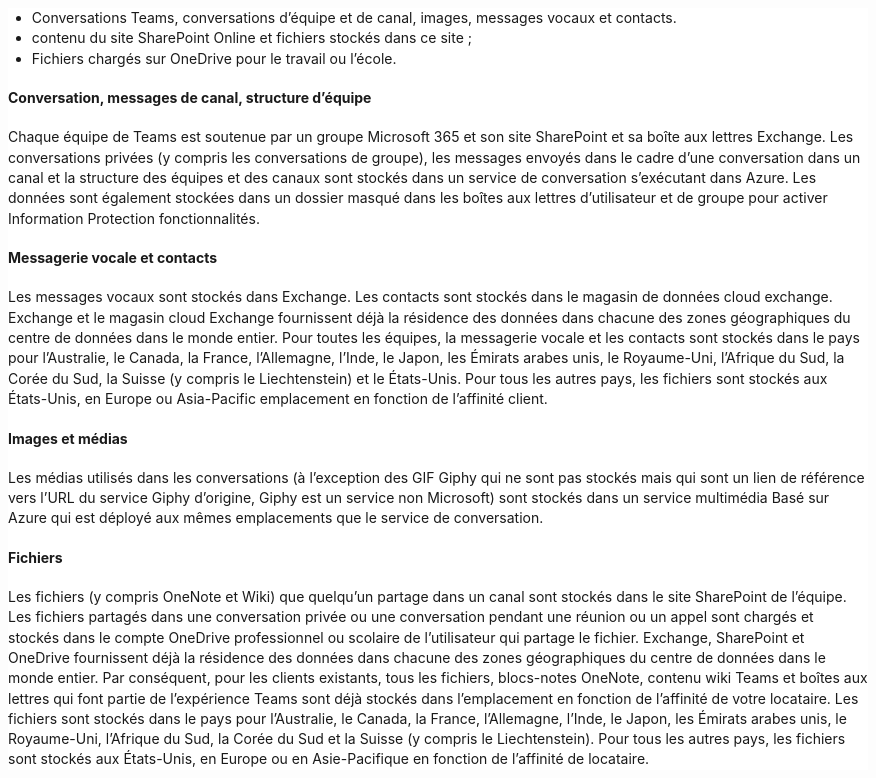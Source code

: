 - Conversations Teams, conversations d’équipe et de canal, images, messages vocaux et contacts.
- contenu du site SharePoint Online et fichiers stockés dans ce site ;
- Fichiers chargés sur OneDrive pour le travail ou l’école.

#### <a name="chat-channel-messages-team-structure"></a>Conversation, messages de canal, structure d’équipe

Chaque équipe de Teams est soutenue par un groupe Microsoft 365 et son site SharePoint et sa boîte aux lettres Exchange. Les conversations privées (y compris les conversations de groupe), les messages envoyés dans le cadre d’une conversation dans un canal et la structure des équipes et des canaux sont stockés dans un service de conversation s’exécutant dans Azure. Les données sont également stockées dans un dossier masqué dans les boîtes aux lettres d’utilisateur et de groupe pour activer Information Protection fonctionnalités.

#### <a name="voicemail-and-contacts"></a>Messagerie vocale et contacts

Les messages vocaux sont stockés dans Exchange. Les contacts sont stockés dans le magasin de données cloud exchange. Exchange et le magasin cloud Exchange fournissent déjà la résidence des données dans chacune des zones géographiques du centre de données dans le monde entier. Pour toutes les équipes, la messagerie vocale et les contacts sont stockés dans le pays pour l’Australie, le Canada, la France, l’Allemagne, l’Inde, le Japon, les Émirats arabes unis, le Royaume-Uni, l’Afrique du Sud, la Corée du Sud, la Suisse (y compris le Liechtenstein) et le États-Unis. Pour tous les autres pays, les fichiers sont stockés aux États-Unis, en Europe ou Asia-Pacific emplacement en fonction de l’affinité client.

#### <a name="images-and-media"></a>Images et médias

Les médias utilisés dans les conversations (à l’exception des GIF Giphy qui ne sont pas stockés mais qui sont un lien de référence vers l’URL du service Giphy d’origine, Giphy est un service non Microsoft) sont stockés dans un service multimédia Basé sur Azure qui est déployé aux mêmes emplacements que le service de conversation.

#### <a name="files"></a>Fichiers

Les fichiers (y compris OneNote et Wiki) que quelqu’un partage dans un canal sont stockés dans le site SharePoint de l’équipe. Les fichiers partagés dans une conversation privée ou une conversation pendant une réunion ou un appel sont chargés et stockés dans le compte OneDrive professionnel ou scolaire de l’utilisateur qui partage le fichier. Exchange, SharePoint et OneDrive fournissent déjà la résidence des données dans chacune des zones géographiques du centre de données dans le monde entier. Par conséquent, pour les clients existants, tous les fichiers, blocs-notes OneNote, contenu wiki Teams et boîtes aux lettres qui font partie de l’expérience Teams sont déjà stockés dans l’emplacement en fonction de l’affinité de votre locataire. Les fichiers sont stockés dans le pays pour l’Australie, le Canada, la France, l’Allemagne, l’Inde, le Japon, les Émirats arabes unis, le Royaume-Uni, l’Afrique du Sud, la Corée du Sud et la Suisse (y compris le Liechtenstein). Pour tous les autres pays, les fichiers sont stockés aux États-Unis, en Europe ou en Asie-Pacifique en fonction de l’affinité de locataire.
